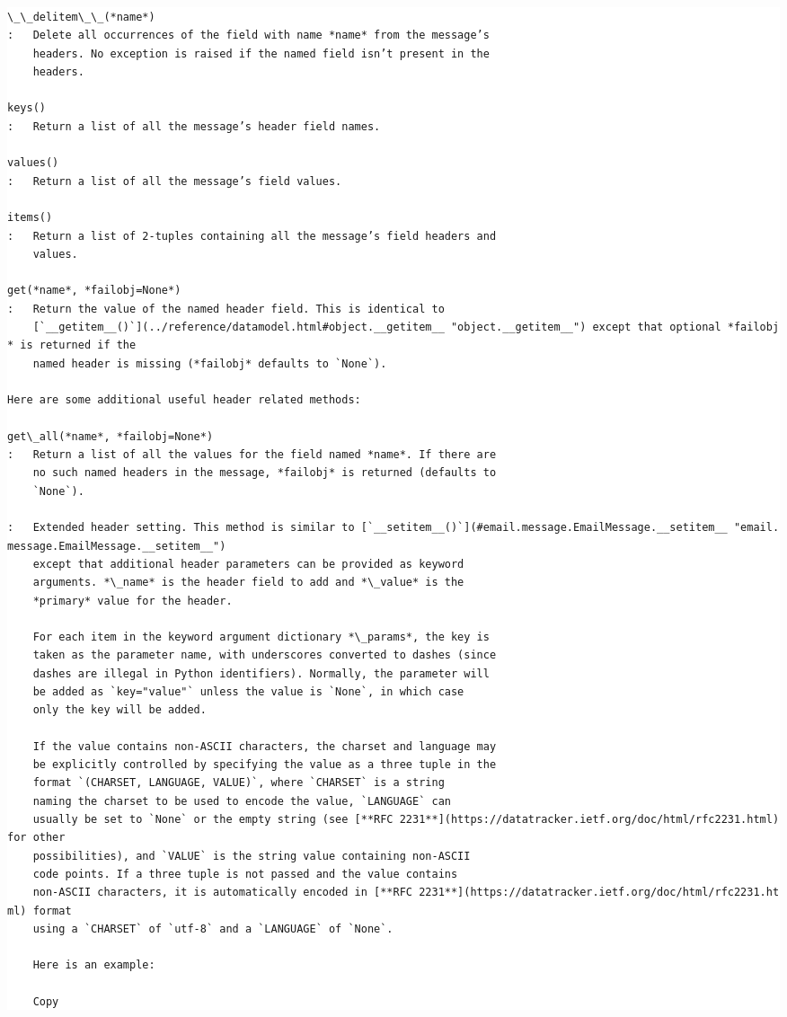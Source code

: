     \_\_delitem\_\_(*name*)
    :   Delete all occurrences of the field with name *name* from the message’s
        headers. No exception is raised if the named field isn’t present in the
        headers.

    keys()
    :   Return a list of all the message’s header field names.

    values()
    :   Return a list of all the message’s field values.

    items()
    :   Return a list of 2-tuples containing all the message’s field headers and
        values.

    get(*name*, *failobj=None*)
    :   Return the value of the named header field. This is identical to
        [`__getitem__()`](../reference/datamodel.html#object.__getitem__ "object.__getitem__") except that optional *failobj* is returned if the
        named header is missing (*failobj* defaults to `None`).

    Here are some additional useful header related methods:

    get\_all(*name*, *failobj=None*)
    :   Return a list of all the values for the field named *name*. If there are
        no such named headers in the message, *failobj* is returned (defaults to
        `None`).

    :   Extended header setting. This method is similar to [`__setitem__()`](#email.message.EmailMessage.__setitem__ "email.message.EmailMessage.__setitem__")
        except that additional header parameters can be provided as keyword
        arguments. *\_name* is the header field to add and *\_value* is the
        *primary* value for the header.

        For each item in the keyword argument dictionary *\_params*, the key is
        taken as the parameter name, with underscores converted to dashes (since
        dashes are illegal in Python identifiers). Normally, the parameter will
        be added as `key="value"` unless the value is `None`, in which case
        only the key will be added.

        If the value contains non-ASCII characters, the charset and language may
        be explicitly controlled by specifying the value as a three tuple in the
        format `(CHARSET, LANGUAGE, VALUE)`, where `CHARSET` is a string
        naming the charset to be used to encode the value, `LANGUAGE` can
        usually be set to `None` or the empty string (see [**RFC 2231**](https://datatracker.ietf.org/doc/html/rfc2231.html) for other
        possibilities), and `VALUE` is the string value containing non-ASCII
        code points. If a three tuple is not passed and the value contains
        non-ASCII characters, it is automatically encoded in [**RFC 2231**](https://datatracker.ietf.org/doc/html/rfc2231.html) format
        using a `CHARSET` of `utf-8` and a `LANGUAGE` of `None`.

        Here is an example:

        Copy
